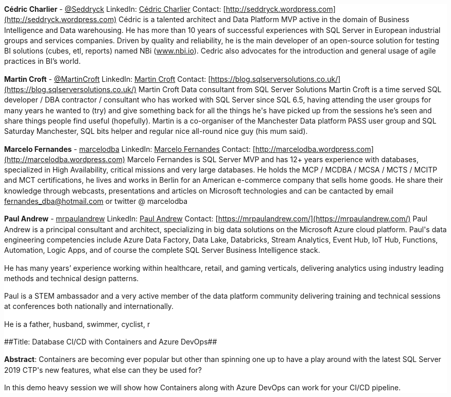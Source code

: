 **Cédric Charlier**  - [@Seddryck](https://www.twitter.com/@Seddryck)
LinkedIn: [Cédric Charlier](http://be.linkedin.com/in/cedriccharlier)
Contact: [http://seddryck.wordpress.com](http://seddryck.wordpress.com)
Cédric is a talented architect and Data Platform MVP active in the domain of Business Intelligence and Data warehousing. He has more than 10 years of successful experiences with SQL Server in European industrial groups and services companies. Driven by quality and reliability, he is the main developer of an open-source solution for testing BI solutions (cubes, etl, reports) named NBi (www.nbi.io). Cedric also advocates for the introduction and general usage of agile practices in BI’s world.
 
**Martin Croft**  - [@MartinCroft](https://www.twitter.com/@MartinCroft)
LinkedIn: [Martin Croft](https://www.linkedin.com/in/martin-croft-54920619/)
Contact: [https://blog.sqlserversolutions.co.uk/](https://blog.sqlserversolutions.co.uk/)
Martin Croft Data consultant from SQL Server Solutions
Martin Croft is a time served SQL developer / DBA contractor / consultant who has worked with SQL Server since SQL 6.5, having attending the user groups for many years he wanted to (try) and give something back for all the things he's have picked up from the sessions he’s seen and share things people find useful (hopefully). Martin is a co-organiser of the Manchester Data platform PASS user group and SQL Saturday Manchester, SQL bits helper and regular nice all-round nice guy (his mum said).
 
**Marcelo Fernandes**  - [marcelodba](https://www.twitter.com/marcelodba)
LinkedIn: [Marcelo Fernandes](https://br.linkedin.com/in/marcelodba)
Contact: [http://marcelodba.wordpress.com](http://marcelodba.wordpress.com)
Marcelo Fernandes is SQL Server MVP and has 12+ years experience with databases, specialized in High Availability, critical missions and very large databases. He holds the MCP / MCDBA / MCSA / MCTS / MCITP and MCT certifications, he lives and works in Berlin for an American e-commerce company that sells home goods. He share their knowledge through webcasts, presentations and articles on Microsoft technologies and can be cantacted by email fernandes_dba@hotmail.com or twitter @ marcelodba
 
**Paul Andrew**  - [mrpaulandrew](https://www.twitter.com/mrpaulandrew)
LinkedIn: [Paul Andrew](https://www.linkedin.com/in/mrpaulandrew)
Contact: [https://mrpaulandrew.com/](https://mrpaulandrew.com/)
Paul Andrew is a principal consultant and architect, specializing in big data solutions on the Microsoft Azure cloud platform.
Paul's data engineering competencies include Azure Data Factory, Data Lake, Databricks, Stream Analytics, Event Hub, IoT Hub, Functions, Automation, Logic Apps, and of course the complete SQL Server Business Intelligence stack. 

He has many years’ experience working within healthcare, retail, and gaming verticals, delivering analytics using industry leading methods and technical design patterns.

Paul is a STEM ambassador and a very active member of the data platform community delivering training and technical sessions at conferences both nationally and internationally.

He is a father, husband, swimmer, cyclist, r
 
 
 
 
##Title: Database CI/CD with Containers and Azure DevOps##
 
**Abstract**:
Containers are becoming ever popular but other than spinning one up to have a play around with the latest SQL Server 2019 CTP's new features, what else can they be used for?

In this demo heavy session we will show how Containers along with Azure DevOps can work for your CI/CD pipeline.
